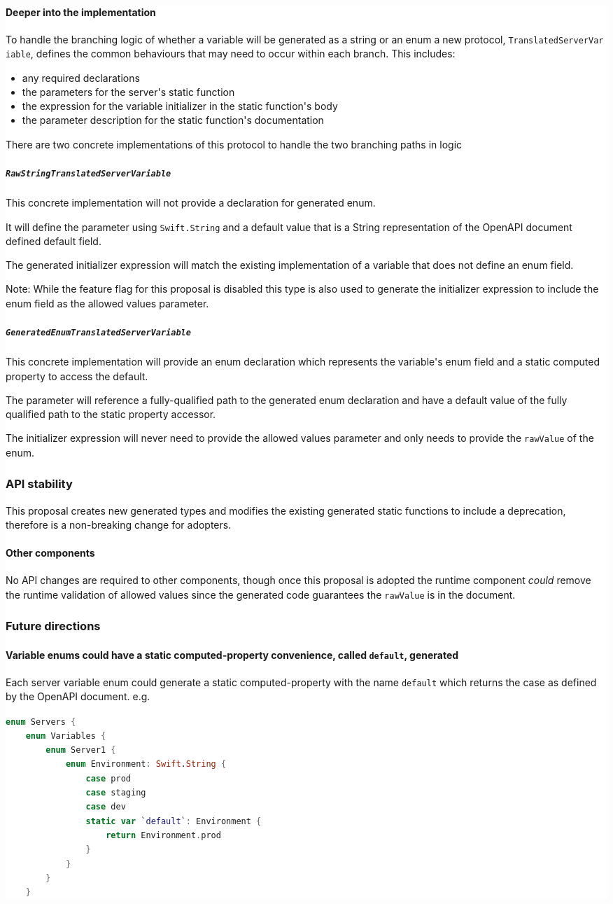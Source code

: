 #### Deeper into the implementation

To handle the branching logic of whether a variable will be generated as a string or an enum a new protocol, `TranslatedServerVariable`, defines the common behaviours that may need to occur within each branch. This includes:
- any required declarations
- the parameters for the server's static function
- the expression for the variable initializer in the static function's body
- the parameter description for the static function's documentation

There are two concrete implementations of this protocol to handle the two branching paths in logic

##### `RawStringTranslatedServerVariable`

This concrete implementation will not provide a declaration for generated enum.

It will define the parameter using `Swift.String` and a default value that is a String representation of the OpenAPI document defined default field.

The generated initializer expression will match the existing implementation of a variable that does not define an enum field.

Note: While the feature flag for this proposal is disabled this type is also used to generate the initializer expression to include the enum field as the allowed values parameter.

##### `GeneratedEnumTranslatedServerVariable`

This concrete implementation will provide an enum declaration which represents the variable's enum field and a static computed property to access the default.

The parameter will reference a fully-qualified path to the generated enum declaration and have a default value of the fully qualified path to the static property accessor.

The initializer expression will never need to provide the allowed values parameter and only needs to provide the `rawValue` of the enum.

### API stability

This proposal creates new generated types and modifies the existing generated static functions to include a deprecation, therefore is a non-breaking change for adopters.

#### Other components

No API changes are required to other components, though once this proposal is adopted the runtime component _could_ remove the runtime validation of allowed values since the generated code guarantees the `rawValue` is in the document.

### Future directions

#### Variable enums could have a static computed-property convenience, called `default`, generated

Each server variable enum could generate a static computed-property with the name `default` which returns the case as defined by the OpenAPI document. e.g.
```swift
enum Servers {
    enum Variables {
        enum Server1 {
            enum Environment: Swift.String {
                case prod
                case staging
                case dev
                static var `default`: Environment {
                    return Environment.prod
                }
            }
        }
    }
```